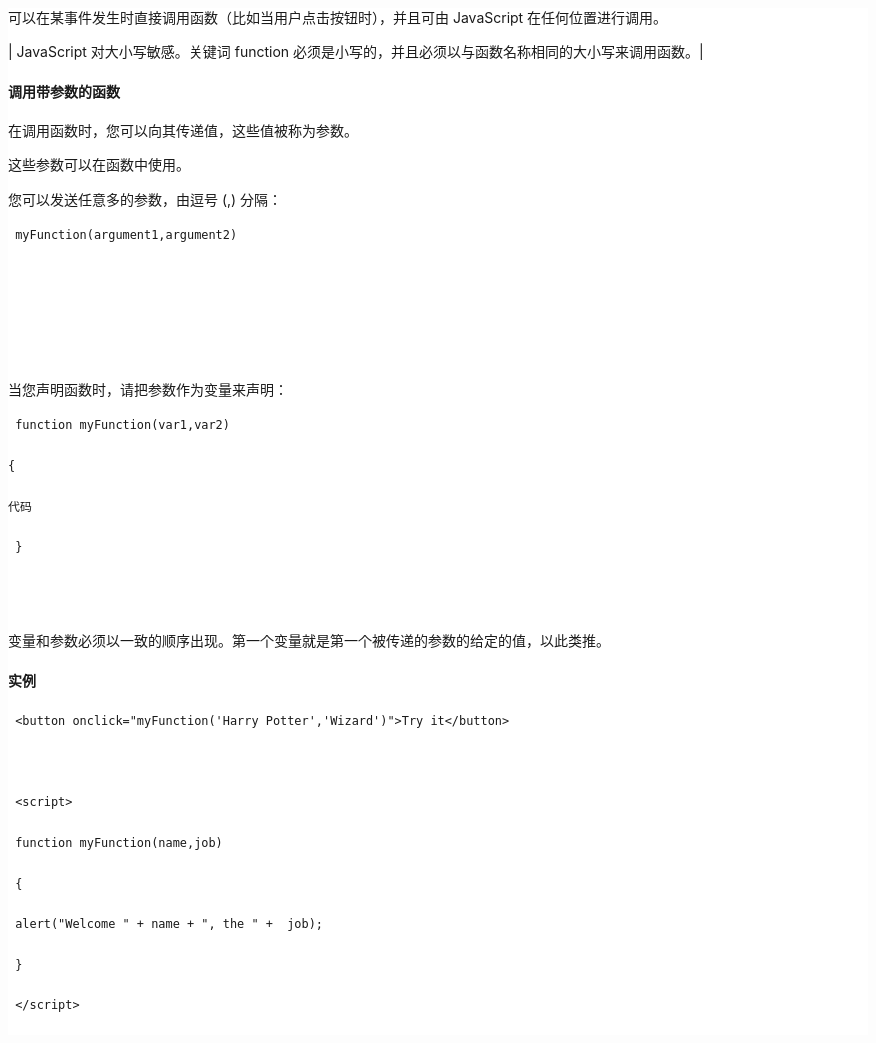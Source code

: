  可以在某事件发生时直接调用函数（比如当用户点击按钮时），并且可由 JavaScript 在任何位置进行调用。

 

| JavaScript 对大小写敏感。关键词 function 必须是小写的，并且必须以与函数名称相同的大小写来调用函数。|





#### 调用带参数的函数

 在调用函数时，您可以向其传递值，这些值被称为参数。

 这些参数可以在函数中使用。

 您可以发送任意多的参数，由逗号 (,) 分隔：

 
```
 myFunction(argument1,argument2)







```
 当您声明函数时，请把参数作为变量来声明： 

 
```
 function myFunction(var1,var2)

{

代码

 }




```
 变量和参数必须以一致的顺序出现。第一个变量就是第一个被传递的参数的给定的值，以此类推。

  
#### 实例

 
```
 <button onclick="myFunction('Harry Potter','Wizard')">Try it</button>



 <script>

 function myFunction(name,job)

 {

 alert("Welcome " + name + ", the " +  job);

 }

 </script>


```
 